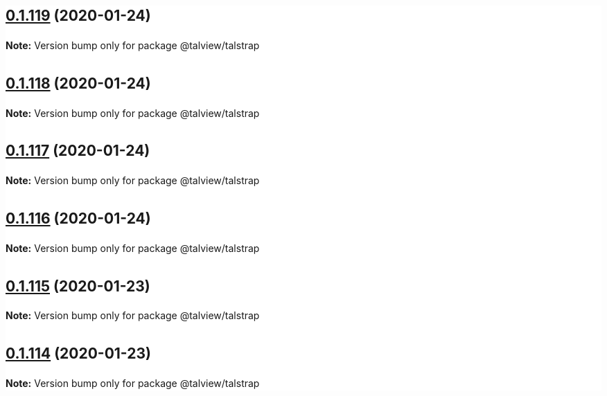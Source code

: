 

## [0.1.119](https://github.com/talview/talstrap/compare/@talview/talstrap@0.1.118...@talview/talstrap@0.1.119) (2020-01-24)

**Note:** Version bump only for package @talview/talstrap





## [0.1.118](https://github.com/talview/talstrap/compare/@talview/talstrap@0.1.117...@talview/talstrap@0.1.118) (2020-01-24)

**Note:** Version bump only for package @talview/talstrap





## [0.1.117](https://github.com/talview/talstrap/compare/@talview/talstrap@0.1.116...@talview/talstrap@0.1.117) (2020-01-24)

**Note:** Version bump only for package @talview/talstrap





## [0.1.116](https://github.com/talview/talstrap/compare/@talview/talstrap@0.1.115...@talview/talstrap@0.1.116) (2020-01-24)

**Note:** Version bump only for package @talview/talstrap





## [0.1.115](https://github.com/talview/talstrap/compare/@talview/talstrap@0.1.114...@talview/talstrap@0.1.115) (2020-01-23)

**Note:** Version bump only for package @talview/talstrap





## [0.1.114](https://github.com/talview/talstrap/compare/@talview/talstrap@0.1.113...@talview/talstrap@0.1.114) (2020-01-23)

**Note:** Version bump only for package @talview/talstrap



